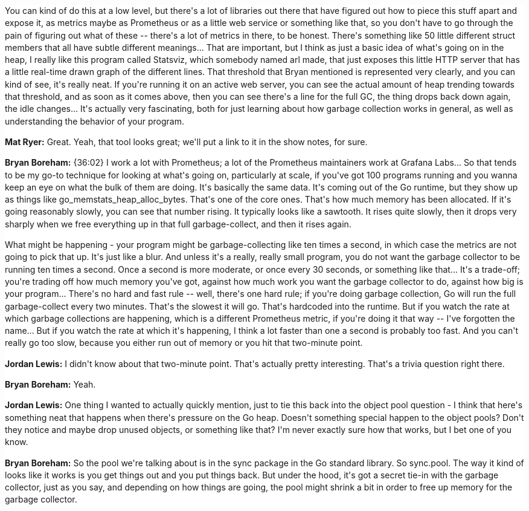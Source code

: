 You can kind of do this at a low level, but there's a lot of libraries out there that have figured out how to piece this stuff apart and expose it, as metrics maybe as Prometheus or as a little web service or something like that, so you don't have to go through the pain of figuring out what of these -- there's a lot of metrics in there, to be honest. There's something like 50 little different struct members that all have subtle different meanings... That are important, but I think as just a basic idea of what's going on in the heap, I really like this program called Statsviz, which somebody named arl made, that just exposes this little HTTP server that has a little real-time drawn graph of the different lines. That threshold that Bryan mentioned is represented very clearly, and you can kind of see, it's really neat. If you're running it on an active web server, you can see the actual amount of heap trending towards that threshold, and as soon as it comes above, then you can see there's a line for the full GC, the thing drops back down again, the idle changes... It's actually very fascinating, both for just learning about how garbage collection works in general, as well as understanding the behavior of your program.

**Mat Ryer:** Great. Yeah, that tool looks great; we'll put a link to it in the show notes, for sure.

**Bryan Boreham:** \{36:02\} I work a lot with Prometheus; a lot of the Prometheus maintainers work at Grafana Labs... So that tends to be my go-to technique for looking at what's going on, particularly at scale, if you've got 100 programs running and you wanna keep an eye on what the bulk of them are doing. It's basically the same data. It's coming out of the Go runtime, but they show up as things like go\_memstats\_heap\_alloc\_bytes. That's one of the core ones. That's how much memory has been allocated. If it's going reasonably slowly, you can see that number rising. It typically looks like a sawtooth. It rises quite slowly, then it drops very sharply when we free everything up in that full garbage-collect, and then it rises again.

What might be happening - your program might be garbage-collecting like ten times a second, in which case the metrics are not going to pick that up. It's just like a blur. And unless it's a really, really small program, you do not want the garbage collector to be running ten times a second. Once a second is more moderate, or once every 30 seconds, or something like that... It's a trade-off; you're trading off how much memory you've got, against how much work you want the garbage collector to do, against how big is your program... There's no hard and fast rule -- well, there's one hard rule; if you're doing garbage collection, Go will run the full garbage-collect every two minutes. That's the slowest it will go. That's hardcoded into the runtime. But if you watch the rate at which garbage collections are happening, which is a different Prometheus metric, if you're doing it that way -- I've forgotten the name... But if you watch the rate at which it's happening, I think a lot faster than one a second is probably too fast. And you can't really go too slow, because you either run out of memory or you hit that two-minute point.

**Jordan Lewis:** I didn't know about that two-minute point. That's actually pretty interesting. That's a trivia question right there.

**Bryan Boreham:** Yeah.

**Jordan Lewis:** One thing I wanted to actually quickly mention, just to tie this back into the object pool question - I think that here's something neat that happens when there's pressure on the Go heap. Doesn't something special happen to the object pools? Don't they notice and maybe drop unused objects, or something like that? I'm never exactly sure how that works, but I bet one of you know.

**Bryan Boreham:** So the pool we're talking about is in the sync package in the Go standard library. So sync.pool. The way it kind of looks like it works is you get things out and you put things back. But under the hood, it's got a secret tie-in with the garbage collector, just as you say, and depending on how things are going, the pool might shrink a bit in order to free up memory for the garbage collector.
